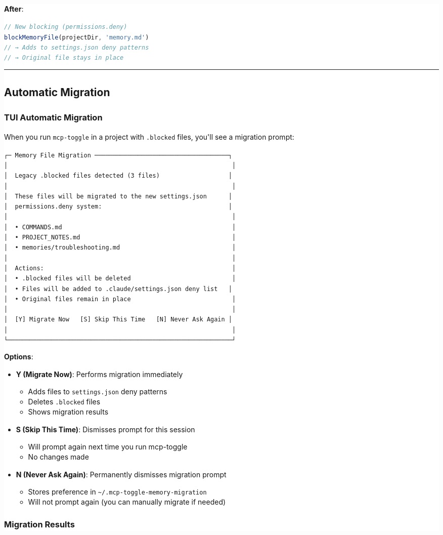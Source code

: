 **After**:
```typescript
// New blocking (permissions.deny)
blockMemoryFile(projectDir, 'memory.md')
// → Adds to settings.json deny patterns
// → Original file stays in place
```

---

## Automatic Migration

### TUI Automatic Migration

When you run `mcp-toggle` in a project with `.blocked` files, you'll see a migration prompt:

```
┌─ Memory File Migration ─────────────────────────────────────┐
│                                                              │
│  Legacy .blocked files detected (3 files)                   │
│                                                              │
│  These files will be migrated to the new settings.json      │
│  permissions.deny system:                                   │
│                                                              │
│  • COMMANDS.md                                               │
│  • PROJECT_NOTES.md                                          │
│  • memories/troubleshooting.md                               │
│                                                              │
│  Actions:                                                    │
│  • .blocked files will be deleted                            │
│  • Files will be added to .claude/settings.json deny list   │
│  • Original files remain in place                            │
│                                                              │
│  [Y] Migrate Now   [S] Skip This Time   [N] Never Ask Again │
│                                                              │
└──────────────────────────────────────────────────────────────┘
```

**Options**:

- **Y (Migrate Now)**: Performs migration immediately
  - Adds files to `settings.json` deny patterns
  - Deletes `.blocked` files
  - Shows migration results

- **S (Skip This Time)**: Dismisses prompt for this session
  - Will prompt again next time you run mcp-toggle
  - No changes made

- **N (Never Ask Again)**: Permanently dismisses migration prompt
  - Stores preference in `~/.mcp-toggle-memory-migration`
  - Will not prompt again (you can manually migrate if needed)

### Migration Results

